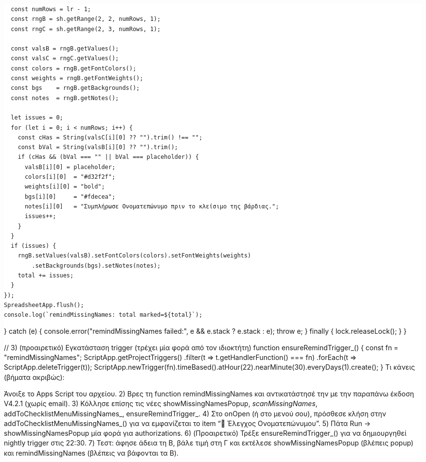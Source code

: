       const numRows = lr - 1;
      const rngB = sh.getRange(2, 2, numRows, 1);
      const rngC = sh.getRange(2, 3, numRows, 1);

      const valsB = rngB.getValues();
      const valsC = rngC.getValues();
      const colors = rngB.getFontColors();
      const weights = rngB.getFontWeights();
      const bgs    = rngB.getBackgrounds();
      const notes  = rngB.getNotes();

      let issues = 0;
      for (let i = 0; i < numRows; i++) {
        const cHas = String(valsC[i][0] ?? "").trim() !== "";
        const bVal = String(valsB[i][0] ?? "").trim();
        if (cHas && (bVal === "" || bVal === placeholder)) {
          valsB[i][0] = placeholder;
          colors[i][0]  = "#d32f2f";
          weights[i][0] = "bold";
          bgs[i][0]     = "#fdecea";
          notes[i][0]   = "Συμπλήρωσε Ονοματεπώνυμο πριν το κλείσιμο της βάρδιας.";
          issues++;
        }
      }
      if (issues) {
        rngB.setValues(valsB).setFontColors(colors).setFontWeights(weights)
            .setBackgrounds(bgs).setNotes(notes);
        total += issues;
      }
    });
    SpreadsheetApp.flush();
    console.log(`remindMissingNames: total marked=${total}`);
  } catch (e) {
    console.error("remindMissingNames failed:", e && e.stack ? e.stack : e);
    throw e;
  } finally {
    lock.releaseLock();
  }
}

// 3) (προαιρετικό) Εγκατάσταση trigger (τρέχει μία φορά από τον ιδιοκτήτη)
function ensureRemindTrigger_() {
  const fn = "remindMissingNames";
  ScriptApp.getProjectTriggers()
    .filter(t => t.getHandlerFunction() === fn)
    .forEach(t => ScriptApp.deleteTrigger(t));
  ScriptApp.newTrigger(fn).timeBased().atHour(22).nearMinute(30).everyDays(1).create();
}
Τι κάνεις (βήματα ακριβώς):

Άνοιξε το Apps Script του αρχείου. 2) Βρες τη function remindMissingNames και αντικατάστησέ την με την παραπάνω έκδοση V4.2.1 (χωρίς email). 3) Κόλλησε επίσης τις νέες showMissingNamesPopup, _scanMissingNames_, addToChecklistMenuMissingNames_, ensureRemindTrigger_. 4) Στο onOpen (ή στο μενού σου), πρόσθεσε κλήση στην addToChecklistMenuMissingNames_() για να εμφανίζεται το item “🔔 Έλεγχος Ονοματεπώνυμου”. 5) Πάτα Run → showMissingNamesPopup μία φορά για authorizations. 6) (Προαιρετικό) Τρέξε ensureRemindTrigger_() για να δημιουργηθεί nightly trigger στις 22:30. 7) Τεστ: άφησε άδεια τη Β, βάλε τιμή στη Γ και εκτέλεσε showMissingNamesPopup (βλέπεις popup) και remindMissingNames (βλέπεις να βάφονται τα Β).
